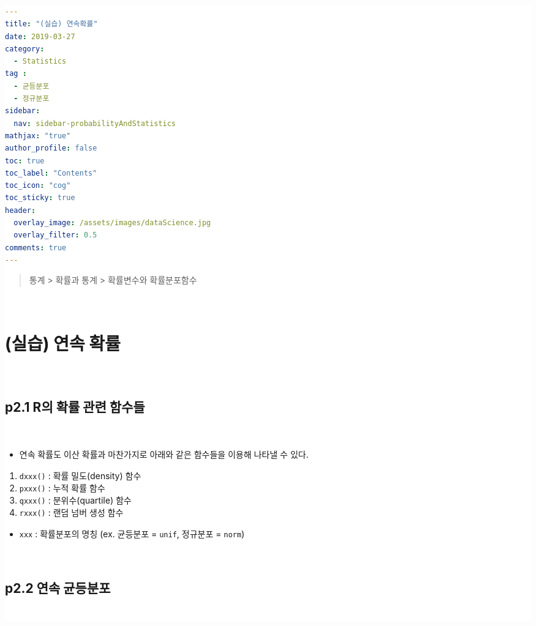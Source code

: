 ```yaml
---
title: "(실습) 연속확률"
date: 2019-03-27
category:
  - Statistics
tag :
  - 균등분포
  - 정규분포
sidebar:
  nav: sidebar-probabilityAndStatistics
mathjax: "true"
author_profile: false
toc: true
toc_label: "Contents"
toc_icon: "cog"
toc_sticky: true
header:
  overlay_image: /assets/images/dataScience.jpg
  overlay_filter: 0.5
comments: true
---
```

> 통계 > 확률과 통계 > 확률변수와 확률분포함수

<br>

# (실습) 연속 확률

<br>

## p2.1 R의 확률 관련 함수들

<br>

- 연속 확률도 이산 확률과 마찬가지로 아래와 같은 함수들을 이용해 나타낼 수 있다.



1. `dxxx()` : 확률 밀도(density) 함수
2. `pxxx()` : 누적 확률 함수
3. `qxxx()` : 분위수(quartile) 함수
4. `rxxx()` : 랜덤 넘버 생성 함수



- `xxx` : 확률분포의 명칭 (ex. 균등분포 = `unif`, 정규분포 = `norm`)

<br>

## p2.2 연속 균등분포

<br>
